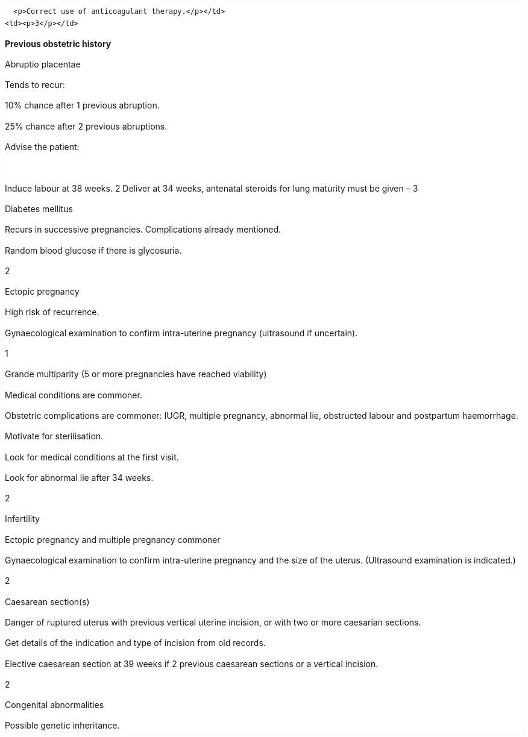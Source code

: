       <p>Correct use of anticoagulant therapy.</p></td>
    <td><p>3</p></td>
  </tr>
  <tr>
    <td colspan="4" class="table-subhead"><p><strong>Previous obstetric history</strong></p></td>
  </tr>
  <tr>
    <td rowspan="3"><p>Abruptio placentae</p></td>
    <td rowspan="3"><p> Tends to recur:</p>
      <p> 10% chance after 1 previous abruption.</p>
      <p>25% chance after 2 previous abruptions.</p></td>
    <td><p> Advise the patient:</p></td>
    <td><p>&nbsp;</p></td>
  </tr>
  <tr>
    <td>Induce labour at 38 weeks.</td>
    <td>2</td>
  </tr>
  <tr>
    <td>Deliver at 34 weeks, antenatal steroids for lung maturity must be given –</td>
    <td>3</td>
  </tr>
  <tr>
    <td><p>Diabetes mellitus</p></td>
    <td><p>Recurs in successive pregnancies. Complications already mentioned.</p></td>
    <td><p>Random blood glucose if there is glycosuria.</p></td>
    <td><p>2</p></td>
  </tr>
  <tr>
    <td><p>Ectopic pregnancy</p></td>
    <td><p>High risk of recurrence.</p></td>
    <td><p>Gynaecological examination to confirm intra-uterine pregnancy (ultrasound if uncertain).</p></td>
    <td><p>1</p></td>
  </tr>
  <tr>
    <td><p>Grande multiparity (5 or more pregnancies have reached viability)</p></td>
    <td><p> Medical conditions are commoner.</p>
      <p>Obstetric complications are commoner: IUGR, multiple pregnancy, abnormal lie, obstructed labour and postpartum haemorrhage.</p></td>
    <td><p> Motivate for sterilisation.</p>
      <p> Look for medical conditions at the first visit.</p>
      <p>Look for abnormal lie after 34 weeks.</p></td>
    <td><p>2</p></td>
  </tr>
  <tr>
    <td><p>Infertility</p></td>
    <td><p>Ectopic pregnancy and multiple pregnancy commoner</p></td>
    <td><p>Gynaecological examination to confirm intra-uterine pregnancy and the size of the uterus. (Ultrasound examination is indicated.)</p></td>
    <td><p>2</p></td>
  </tr>
  <tr>
    <td><p>Caesarean section(s)</p></td>
    <td><p>Danger of ruptured uterus with previous vertical uterine incision, or with two or more caesarian sections.</p></td>
    <td><p> Get details of the indication and type of incision from old records.</p>
      <p>Elective caesarean section at 39 weeks if 2 previous caesarean sections or a vertical incision.</p></td>
    <td><p>2</p></td>
  </tr>
  <tr>
    <td><p>Congenital abnormalities</p></td>
    <td><p> Possible genetic inheritance.</p>